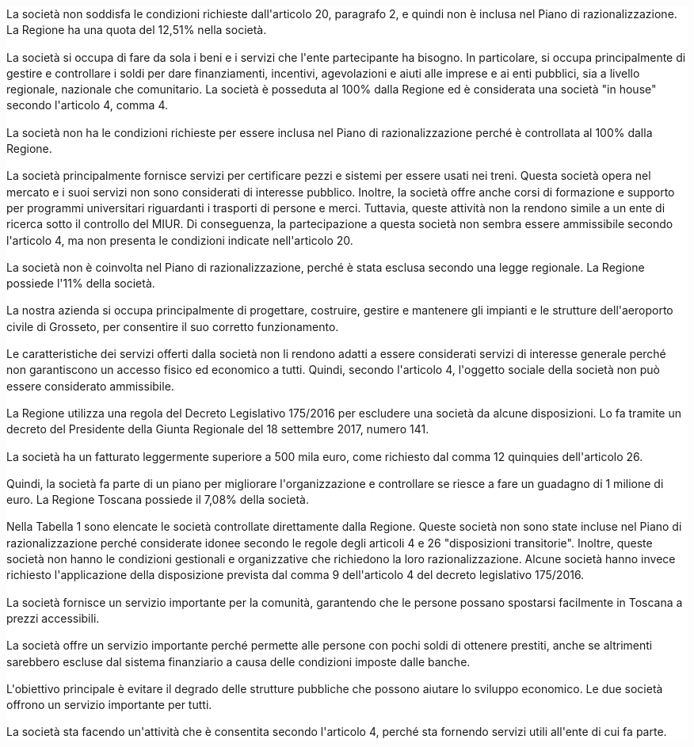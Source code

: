 La società non soddisfa le condizioni richieste dall'articolo 20, paragrafo 2, e quindi non è inclusa nel Piano di razionalizzazione. La Regione ha una quota del 12,51% nella società.

La società si occupa di fare da sola i beni e i servizi che l'ente partecipante ha bisogno. In particolare, si occupa principalmente di gestire e controllare i soldi per dare finanziamenti, incentivi, agevolazioni e aiuti alle imprese e ai enti pubblici, sia a livello regionale, nazionale che comunitario. La società è posseduta al 100% dalla Regione ed è considerata una società "in house" secondo l'articolo 4, comma 4.

La società non ha le condizioni richieste per essere inclusa nel Piano di razionalizzazione perché è controllata al 100% dalla Regione.

La società principalmente fornisce servizi per certificare pezzi e sistemi per essere usati nei treni. Questa società opera nel mercato e i suoi servizi non sono considerati di interesse pubblico. Inoltre, la società offre anche corsi di formazione e supporto per programmi universitari riguardanti i trasporti di persone e merci. Tuttavia, queste attività non la rendono simile a un ente di ricerca sotto il controllo del MIUR. Di conseguenza, la partecipazione a questa società non sembra essere ammissibile secondo l'articolo 4, ma non presenta le condizioni indicate nell'articolo 20.

La società non è coinvolta nel Piano di razionalizzazione, perché è stata esclusa secondo una legge regionale. La Regione possiede l'11% della società.

La nostra azienda si occupa principalmente di progettare, costruire, gestire e mantenere gli impianti e le strutture dell'aeroporto civile di Grosseto, per consentire il suo corretto funzionamento.

Le caratteristiche dei servizi offerti dalla società non li rendono adatti a essere considerati servizi di interesse generale perché non garantiscono un accesso fisico ed economico a tutti. Quindi, secondo l'articolo 4, l'oggetto sociale della società non può essere considerato ammissibile.

La Regione utilizza una regola del Decreto Legislativo 175/2016 per escludere una società da alcune disposizioni. Lo fa tramite un decreto del Presidente della Giunta Regionale del 18 settembre 2017, numero 141.

La società ha un fatturato leggermente superiore a 500 mila euro, come richiesto dal comma 12 quinquies dell'articolo 26.

Quindi, la società fa parte di un piano per migliorare l'organizzazione e controllare se riesce a fare un guadagno di 1 milione di euro. La Regione Toscana possiede il 7,08% della società.

Nella Tabella 1 sono elencate le società controllate direttamente dalla Regione. Queste società non sono state incluse nel Piano di razionalizzazione perché considerate idonee secondo le regole degli articoli 4 e 26 "disposizioni transitorie". Inoltre, queste società non hanno le condizioni gestionali e organizzative che richiedono la loro razionalizzazione. Alcune società hanno invece richiesto l'applicazione della disposizione prevista dal comma 9 dell'articolo 4 del decreto legislativo 175/2016.

La società fornisce un servizio importante per la comunità, garantendo che le persone possano spostarsi facilmente in Toscana a prezzi accessibili.

La società offre un servizio importante perché permette alle persone con pochi soldi di ottenere prestiti, anche se altrimenti sarebbero escluse dal sistema finanziario a causa delle condizioni imposte dalle banche.

L'obiettivo principale è evitare il degrado delle strutture pubbliche che possono aiutare lo sviluppo economico. Le due società offrono un servizio importante per tutti.

La società sta facendo un'attività che è consentita secondo l'articolo 4, perché sta fornendo servizi utili all'ente di cui fa parte.
